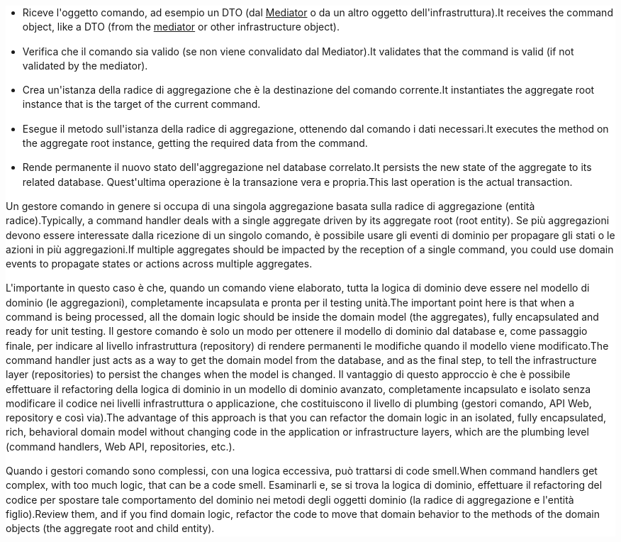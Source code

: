 - <span data-ttu-id="095c5-225">Riceve l'oggetto comando, ad esempio un DTO (dal [Mediator](https://en.wikipedia.org/wiki/Mediator_pattern) o da un altro oggetto dell'infrastruttura).</span><span class="sxs-lookup"><span data-stu-id="095c5-225">It receives the command object, like a DTO (from the [mediator](https://en.wikipedia.org/wiki/Mediator_pattern) or other infrastructure object).</span></span>

- <span data-ttu-id="095c5-226">Verifica che il comando sia valido (se non viene convalidato dal Mediator).</span><span class="sxs-lookup"><span data-stu-id="095c5-226">It validates that the command is valid (if not validated by the mediator).</span></span>

- <span data-ttu-id="095c5-227">Crea un'istanza della radice di aggregazione che è la destinazione del comando corrente.</span><span class="sxs-lookup"><span data-stu-id="095c5-227">It instantiates the aggregate root instance that is the target of the current command.</span></span>

- <span data-ttu-id="095c5-228">Esegue il metodo sull'istanza della radice di aggregazione, ottenendo dal comando i dati necessari.</span><span class="sxs-lookup"><span data-stu-id="095c5-228">It executes the method on the aggregate root instance, getting the required data from the command.</span></span>

- <span data-ttu-id="095c5-229">Rende permanente il nuovo stato dell'aggregazione nel database correlato.</span><span class="sxs-lookup"><span data-stu-id="095c5-229">It persists the new state of the aggregate to its related database.</span></span> <span data-ttu-id="095c5-230">Quest'ultima operazione è la transazione vera e propria.</span><span class="sxs-lookup"><span data-stu-id="095c5-230">This last operation is the actual transaction.</span></span>

<span data-ttu-id="095c5-231">Un gestore comando in genere si occupa di una singola aggregazione basata sulla radice di aggregazione (entità radice).</span><span class="sxs-lookup"><span data-stu-id="095c5-231">Typically, a command handler deals with a single aggregate driven by its aggregate root (root entity).</span></span> <span data-ttu-id="095c5-232">Se più aggregazioni devono essere interessate dalla ricezione di un singolo comando, è possibile usare gli eventi di dominio per propagare gli stati o le azioni in più aggregazioni.</span><span class="sxs-lookup"><span data-stu-id="095c5-232">If multiple aggregates should be impacted by the reception of a single command, you could use domain events to propagate states or actions across multiple aggregates.</span></span>

<span data-ttu-id="095c5-233">L'importante in questo caso è che, quando un comando viene elaborato, tutta la logica di dominio deve essere nel modello di dominio (le aggregazioni), completamente incapsulata e pronta per il testing unità.</span><span class="sxs-lookup"><span data-stu-id="095c5-233">The important point here is that when a command is being processed, all the domain logic should be inside the domain model (the aggregates), fully encapsulated and ready for unit testing.</span></span> <span data-ttu-id="095c5-234">Il gestore comando è solo un modo per ottenere il modello di dominio dal database e, come passaggio finale, per indicare al livello infrastruttura (repository) di rendere permanenti le modifiche quando il modello viene modificato.</span><span class="sxs-lookup"><span data-stu-id="095c5-234">The command handler just acts as a way to get the domain model from the database, and as the final step, to tell the infrastructure layer (repositories) to persist the changes when the model is changed.</span></span> <span data-ttu-id="095c5-235">Il vantaggio di questo approccio è che è possibile effettuare il refactoring della logica di dominio in un modello di dominio avanzato, completamente incapsulato e isolato senza modificare il codice nei livelli infrastruttura o applicazione, che costituiscono il livello di plumbing (gestori comando, API Web, repository e così via).</span><span class="sxs-lookup"><span data-stu-id="095c5-235">The advantage of this approach is that you can refactor the domain logic in an isolated, fully encapsulated, rich, behavioral domain model without changing code in the application or infrastructure layers, which are the plumbing level (command handlers, Web API, repositories, etc.).</span></span>

<span data-ttu-id="095c5-236">Quando i gestori comando sono complessi, con una logica eccessiva, può trattarsi di code smell.</span><span class="sxs-lookup"><span data-stu-id="095c5-236">When command handlers get complex, with too much logic, that can be a code smell.</span></span> <span data-ttu-id="095c5-237">Esaminarli e, se si trova la logica di dominio, effettuare il refactoring del codice per spostare tale comportamento del dominio nei metodi degli oggetti dominio (la radice di aggregazione e l'entità figlio).</span><span class="sxs-lookup"><span data-stu-id="095c5-237">Review them, and if you find domain logic, refactor the code to move that domain behavior to the methods of the domain objects (the aggregate root and child entity).</span></span>
